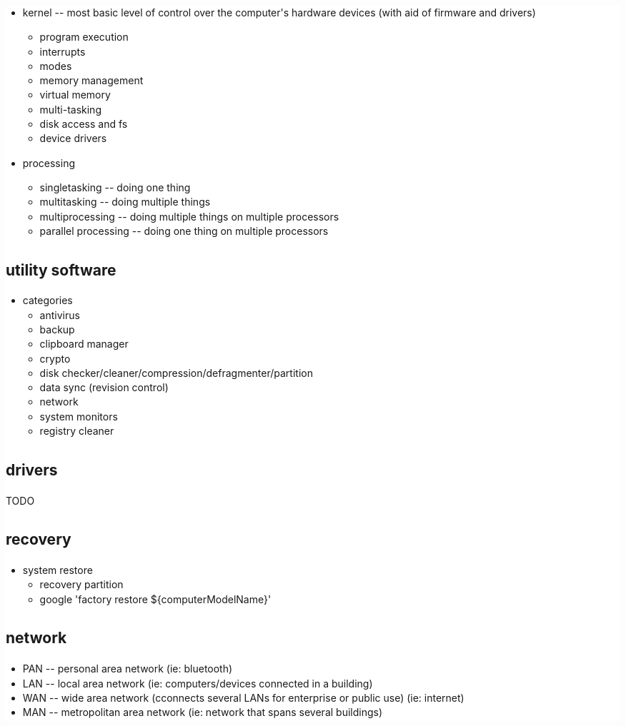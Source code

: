 - kernel -- most basic level of control over the computer's hardware devices
  (with aid of firmware and drivers)
  - program execution
  - interrupts
  - modes
  - memory management
  - virtual memory
  - multi-tasking
  - disk access and fs
  - device drivers

- processing
  - singletasking -- doing one thing
  - multitasking -- doing multiple things
  - multiprocessing -- doing multiple things on multiple processors
  - parallel processing -- doing one thing on multiple processors

## utility software

- categories
  - antivirus
  - backup
  - clipboard manager
  - crypto
  - disk checker/cleaner/compression/defragmenter/partition
  - data sync (revision control)
  - network
  - system monitors
  - registry cleaner

## drivers

TODO

## recovery

- system restore
  - recovery partition
  - google 'factory restore ${computerModelName}'

## network

- PAN -- personal area network (ie: bluetooth)
- LAN -- local area network (ie: computers/devices connected in a building)
- WAN -- wide area network (cconnects several LANs for enterprise or public use)
  (ie: internet)
- MAN -- metropolitan area network (ie: network that spans several buildings)
